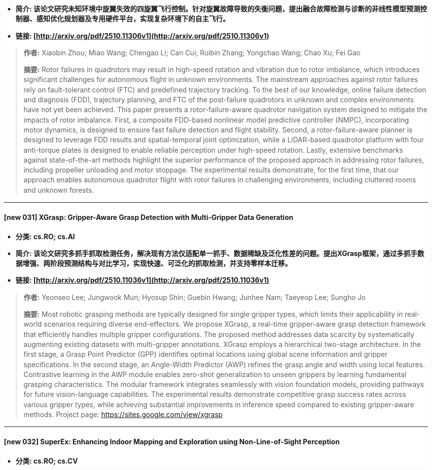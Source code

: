 - **简介: 该论文研究未知环境中旋翼失效的四旋翼飞行控制。针对旋翼故障导致的失衡问题，提出融合故障检测与诊断的非线性模型预测控制器、感知优化规划器及专用硬件平台，实现复杂环境下的自主飞行。**

- **链接: [http://arxiv.org/pdf/2510.11306v1](http://arxiv.org/pdf/2510.11306v1)**

> **作者:** Xiaobin Zhou; Miao Wang; Chengao Li; Can Cui; Ruibin Zhang; Yongchao Wang; Chao Xu; Fei Gao
>
> **摘要:** Rotor failures in quadrotors may result in high-speed rotation and vibration due to rotor imbalance, which introduces significant challenges for autonomous flight in unknown environments. The mainstream approaches against rotor failures rely on fault-tolerant control (FTC) and predefined trajectory tracking. To the best of our knowledge, online failure detection and diagnosis (FDD), trajectory planning, and FTC of the post-failure quadrotors in unknown and complex environments have not yet been achieved. This paper presents a rotor-failure-aware quadrotor navigation system designed to mitigate the impacts of rotor imbalance. First, a composite FDD-based nonlinear model predictive controller (NMPC), incorporating motor dynamics, is designed to ensure fast failure detection and flight stability. Second, a rotor-failure-aware planner is designed to leverage FDD results and spatial-temporal joint optimization, while a LiDAR-based quadrotor platform with four anti-torque plates is designed to enable reliable perception under high-speed rotation. Lastly, extensive benchmarks against state-of-the-art methods highlight the superior performance of the proposed approach in addressing rotor failures, including propeller unloading and motor stoppage. The experimental results demonstrate, for the first time, that our approach enables autonomous quadrotor flight with rotor failures in challenging environments, including cluttered rooms and unknown forests.
>
---
#### [new 031] XGrasp: Gripper-Aware Grasp Detection with Multi-Gripper Data Generation
- **分类: cs.RO; cs.AI**

- **简介: 该论文研究多抓手抓取检测任务，解决现有方法仅适配单一抓手、数据稀缺及泛化性差的问题。提出XGrasp框架，通过多抓手数据增强、两阶段预测结构与对比学习，实现快速、可泛化的抓取检测，并支持零样本迁移。**

- **链接: [http://arxiv.org/pdf/2510.11036v1](http://arxiv.org/pdf/2510.11036v1)**

> **作者:** Yeonseo Lee; Jungwook Mun; Hyosup Shin; Guebin Hwang; Junhee Nam; Taeyeop Lee; Sungho Jo
>
> **摘要:** Most robotic grasping methods are typically designed for single gripper types, which limits their applicability in real-world scenarios requiring diverse end-effectors. We propose XGrasp, a real-time gripper-aware grasp detection framework that efficiently handles multiple gripper configurations. The proposed method addresses data scarcity by systematically augmenting existing datasets with multi-gripper annotations. XGrasp employs a hierarchical two-stage architecture. In the first stage, a Grasp Point Predictor (GPP) identifies optimal locations using global scene information and gripper specifications. In the second stage, an Angle-Width Predictor (AWP) refines the grasp angle and width using local features. Contrastive learning in the AWP module enables zero-shot generalization to unseen grippers by learning fundamental grasping characteristics. The modular framework integrates seamlessly with vision foundation models, providing pathways for future vision-language capabilities. The experimental results demonstrate competitive grasp success rates across various gripper types, while achieving substantial improvements in inference speed compared to existing gripper-aware methods. Project page: https://sites.google.com/view/xgrasp
>
---
#### [new 032] SuperEx: Enhancing Indoor Mapping and Exploration using Non-Line-of-Sight Perception
- **分类: cs.RO; cs.CV**
